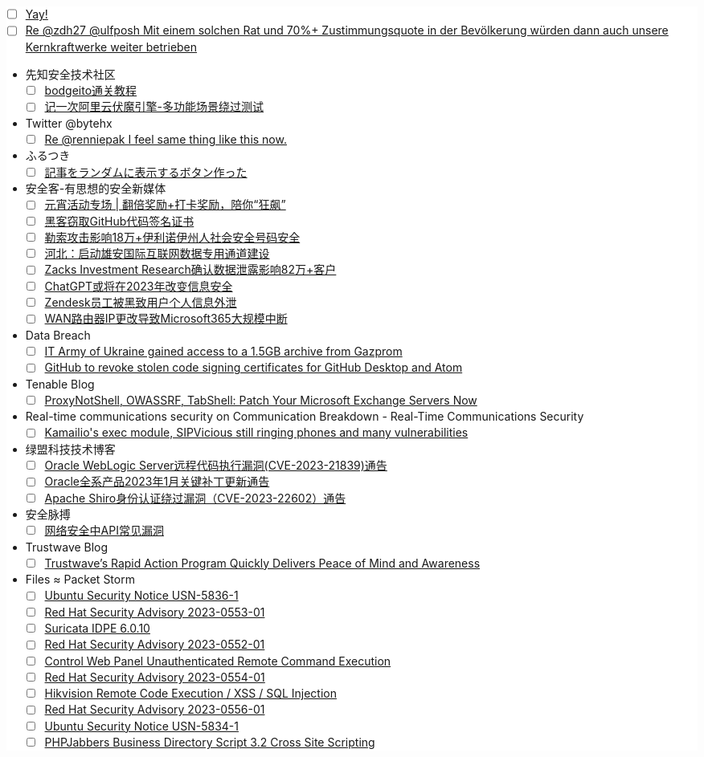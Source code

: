   - [ ] [Yay!](https://twitter.com/cyb3rops/status/1620322019786256384)
  - [ ] [Re @zdh27 @ulfposh Mit einem solchen Rat und 70%+ Zustimmungsquote in der Bevölkerung würden dann auch unsere Kernkraftwerke weiter betrieben](https://twitter.com/cyb3rops/status/1620320767862018049)
- 先知安全技术社区
  - [ ] [bodgeito通关教程](https://xz.aliyun.com/t/12090)
  - [ ] [记一次阿里云伏魔引擎-多功能场景绕过测试](https://xz.aliyun.com/t/12089)
- Twitter @bytehx
  - [ ] [Re @renniepak I feel same thing like this now.](https://twitter.com/bytehx343/status/1620441648353411073)
- ふるつき
  - [ ] [記事をランダムに表示するボタン作った](https://furutsuki.hatenablog.com/entry/2023/01/31/132312)
- 安全客-有思想的安全新媒体
  - [ ] [元宵活动专场 | 翻倍奖励+打卡奖励，陪你“狂飙”](https://www.anquanke.com/post/id/285849)
  - [ ] [黑客窃取GitHub代码签名证书](https://www.anquanke.com/post/id/285840)
  - [ ] [勒索攻击影响18万+伊利诺伊州人社会安全号码安全](https://www.anquanke.com/post/id/285833)
  - [ ] [河北：启动雄安国际互联网数据专用通道建设](https://www.anquanke.com/post/id/285836)
  - [ ] [Zacks Investment Research确认数据泄露影响82万+客户](https://www.anquanke.com/post/id/285830)
  - [ ] [ChatGPT或将在2023年改变信息安全](https://www.anquanke.com/post/id/285824)
  - [ ] [Zendesk员工被黑致用户个人信息外泄](https://www.anquanke.com/post/id/285821)
  - [ ] [WAN路由器IP更改导致Microsoft365大规模中断](https://www.anquanke.com/post/id/285800)
- Data Breach
  - [ ] [IT Army of Ukraine gained access to a 1.5GB archive from Gazprom](https://securityaffairs.com/141640/hacktivism/it-army-of-ukraine-hacked-gazprom.html)
  - [ ] [GitHub to revoke stolen code signing certificates for GitHub Desktop and Atom](https://securityaffairs.com/141617/data-breach/github-security-breach.html)
- Tenable Blog
  - [ ] [ProxyNotShell, OWASSRF, TabShell: Patch Your Microsoft Exchange Servers Now](https://www.tenable.com/blog/proxynotshell-owassrf-tabshell-patch-your-microsoft-exchange-servers-now)
- Real-time communications security on Communication Breakdown - Real-Time Communications Security
  - [ ] [Kamailio's exec module, SIPVicious still ringing phones and many vulnerabilities](https://www.rtcsec.com/newsletter/2023-01-rtcsec-news/)
- 绿盟科技技术博客
  - [ ] [Oracle WebLogic Server远程代码执行漏洞(CVE-2023-21839)通告](http://blog.nsfocus.net/oracle-weblogic-servercve-2023-21839/)
  - [ ] [Oracle全系产品2023年1月关键补丁更新通告](http://blog.nsfocus.net/oracle20231/)
  - [ ] [Apache Shiro身份认证绕过漏洞（CVE-2023-22602）通告](http://blog.nsfocus.net/apache-shirocve-2023-22602/)
- 安全脉搏
  - [ ] [网络安全中API常见漏洞](https://www.secpulse.com/archives/195232.html)
- Trustwave Blog
  - [ ] [Trustwave’s Rapid Action Program Quickly Delivers Peace of Mind and Awareness](https://www.trustwave.com/en-us/resources/blogs/trustwave-blog/trustwaves-rapid-action-program-quickly-delivers-peace-of-mind-and-awareness/)
- Files ≈ Packet Storm
  - [ ] [Ubuntu Security Notice USN-5836-1](https://packetstormsecurity.com/files/170824/USN-5836-1.txt)
  - [ ] [Red Hat Security Advisory 2023-0553-01](https://packetstormsecurity.com/files/170823/RHSA-2023-0553-01.txt)
  - [ ] [Suricata IDPE 6.0.10](https://packetstormsecurity.com/files/170822/suricata-6.0.10.tar.gz)
  - [ ] [Red Hat Security Advisory 2023-0552-01](https://packetstormsecurity.com/files/170821/RHSA-2023-0552-01.txt)
  - [ ] [Control Web Panel Unauthenticated Remote Command Execution](https://packetstormsecurity.com/files/170820/control_web_panel_login_cmd_exec.rb.txt)
  - [ ] [Red Hat Security Advisory 2023-0554-01](https://packetstormsecurity.com/files/170819/RHSA-2023-0554-01.txt)
  - [ ] [Hikvision Remote Code Execution / XSS / SQL Injection](https://packetstormsecurity.com/files/170818/hikvision-execxsssql.txt)
  - [ ] [Red Hat Security Advisory 2023-0556-01](https://packetstormsecurity.com/files/170817/RHSA-2023-0556-01.txt)
  - [ ] [Ubuntu Security Notice USN-5834-1](https://packetstormsecurity.com/files/170816/USN-5834-1.txt)
  - [ ] [PHPJabbers Business Directory Script 3.2 Cross Site Scripting](https://packetstormsecurity.com/files/170815/phpjabbersbds32-xss.txt)